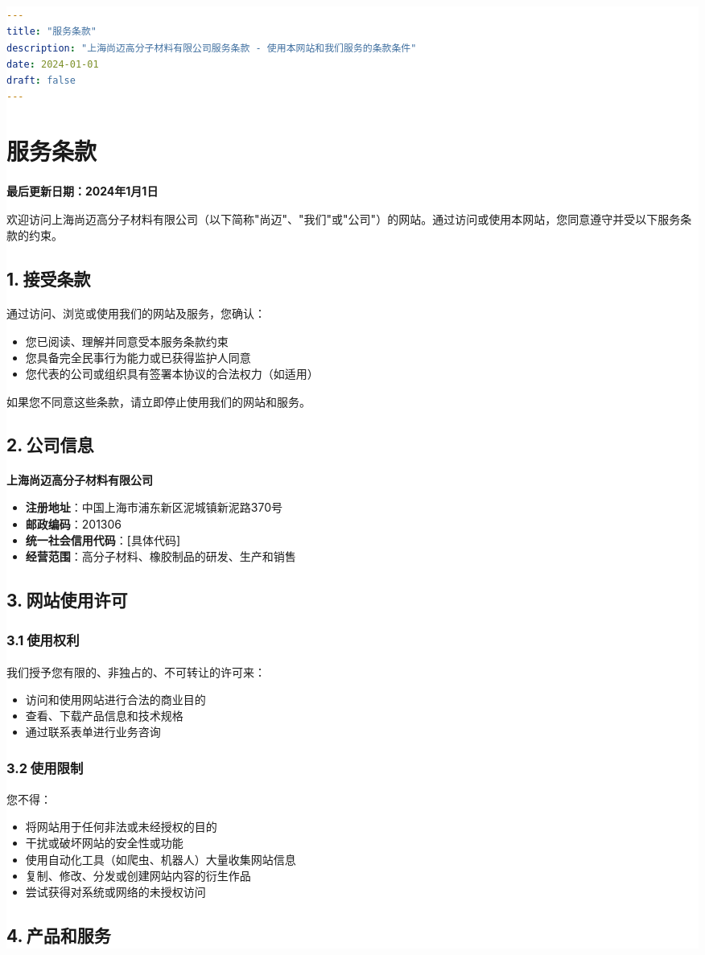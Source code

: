 ```yaml
---
title: "服务条款"
description: "上海尚迈高分子材料有限公司服务条款 - 使用本网站和我们服务的条款条件"
date: 2024-01-01
draft: false
---
```


# 服务条款

**最后更新日期：2024年1月1日**

欢迎访问上海尚迈高分子材料有限公司（以下简称"尚迈"、"我们"或"公司"）的网站。通过访问或使用本网站，您同意遵守并受以下服务条款的约束。

## 1. 接受条款

通过访问、浏览或使用我们的网站及服务，您确认：
- 您已阅读、理解并同意受本服务条款约束
- 您具备完全民事行为能力或已获得监护人同意
- 您代表的公司或组织具有签署本协议的合法权力（如适用）

如果您不同意这些条款，请立即停止使用我们的网站和服务。

## 2. 公司信息

**上海尚迈高分子材料有限公司**
- **注册地址**：中国上海市浦东新区泥城镇新泥路370号
- **邮政编码**：201306
- **统一社会信用代码**：[具体代码]
- **经营范围**：高分子材料、橡胶制品的研发、生产和销售

## 3. 网站使用许可

### 3.1 使用权利
我们授予您有限的、非独占的、不可转让的许可来：
- 访问和使用网站进行合法的商业目的
- 查看、下载产品信息和技术规格
- 通过联系表单进行业务咨询

### 3.2 使用限制
您不得：
- 将网站用于任何非法或未经授权的目的
- 干扰或破坏网站的安全性或功能
- 使用自动化工具（如爬虫、机器人）大量收集网站信息
- 复制、修改、分发或创建网站内容的衍生作品
- 尝试获得对系统或网络的未授权访问

## 4. 产品和服务
